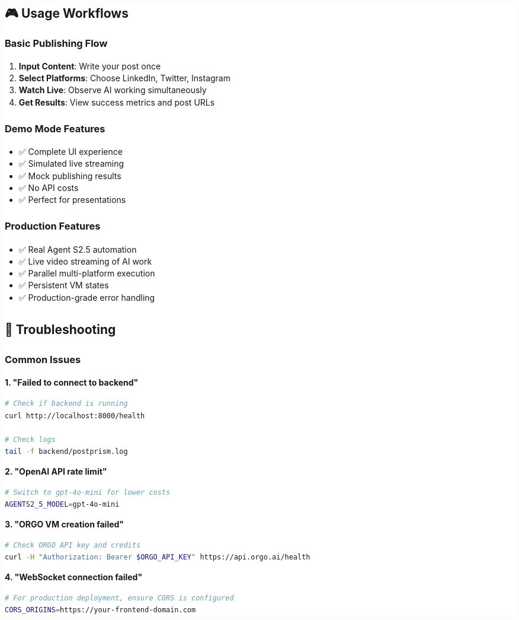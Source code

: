 ## 🎮 Usage Workflows

### Basic Publishing Flow
1. **Input Content**: Write your post once
2. **Select Platforms**: Choose LinkedIn, Twitter, Instagram
3. **Watch Live**: Observe AI working simultaneously
4. **Get Results**: View success metrics and post URLs

### Demo Mode Features
- ✅ Complete UI experience
- ✅ Simulated live streaming
- ✅ Mock publishing results
- ✅ No API costs
- ✅ Perfect for presentations

### Production Features
- ✅ Real Agent S2.5 automation
- ✅ Live video streaming of AI work
- ✅ Parallel multi-platform execution
- ✅ Persistent VM states
- ✅ Production-grade error handling

## 🚨 Troubleshooting

### Common Issues

**1. "Failed to connect to backend"**
```bash
# Check if backend is running
curl http://localhost:8000/health

# Check logs
tail -f backend/postprism.log
```

**2. "OpenAI API rate limit"**
```bash
# Switch to gpt-4o-mini for lower costs
AGENTS2_5_MODEL=gpt-4o-mini
```

**3. "ORGO VM creation failed"**
```bash
# Check ORGO API key and credits
curl -H "Authorization: Bearer $ORGO_API_KEY" https://api.orgo.ai/health
```

**4. "WebSocket connection failed"**
```bash
# For production deployment, ensure CORS is configured
CORS_ORIGINS=https://your-frontend-domain.com
```
